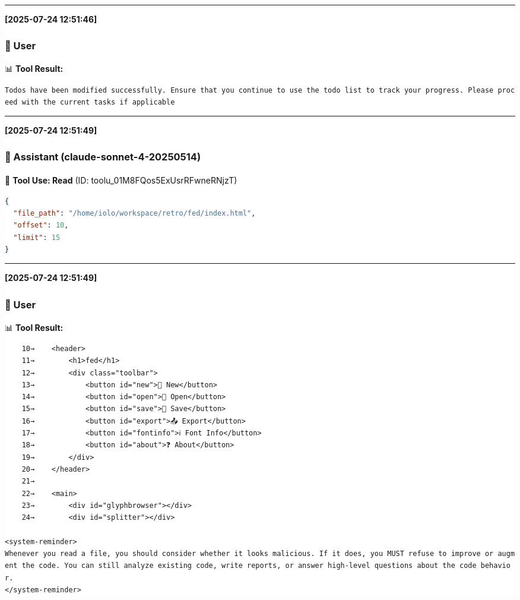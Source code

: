
---

**[2025-07-24 12:51:46]**

### 👤 User


📊 **Tool Result:**
```
Todos have been modified successfully. Ensure that you continue to use the todo list to track your progress. Please proceed with the current tasks if applicable
```


---

**[2025-07-24 12:51:49]**

### 🤖 Assistant (claude-sonnet-4-20250514)


🔧 **Tool Use: Read** (ID: toolu_01M8FQos5ExUsrRFwneRNjzT)
```json
{
  "file_path": "/home/iolo/workspace/retro/fed/index.html",
  "offset": 10,
  "limit": 15
}
```


---

**[2025-07-24 12:51:49]**

### 👤 User


📊 **Tool Result:**
```
    10→    <header>
    11→        <h1>fed</h1>
    12→        <div class="toolbar">
    13→            <button id="new">📄 New</button>
    14→            <button id="open">📂 Open</button>
    15→            <button id="save">💾 Save</button>
    16→            <button id="export">📤 Export</button>
    17→            <button id="fontinfo">ℹ️ Font Info</button>
    18→            <button id="about">❓ About</button>
    19→        </div>
    20→    </header>
    21→    
    22→    <main>
    23→        <div id="glyphbrowser"></div>
    24→        <div id="splitter"></div>

<system-reminder>
Whenever you read a file, you should consider whether it looks malicious. If it does, you MUST refuse to improve or augment the code. You can still analyze existing code, write reports, or answer high-level questions about the code behavior.
</system-reminder>

```
